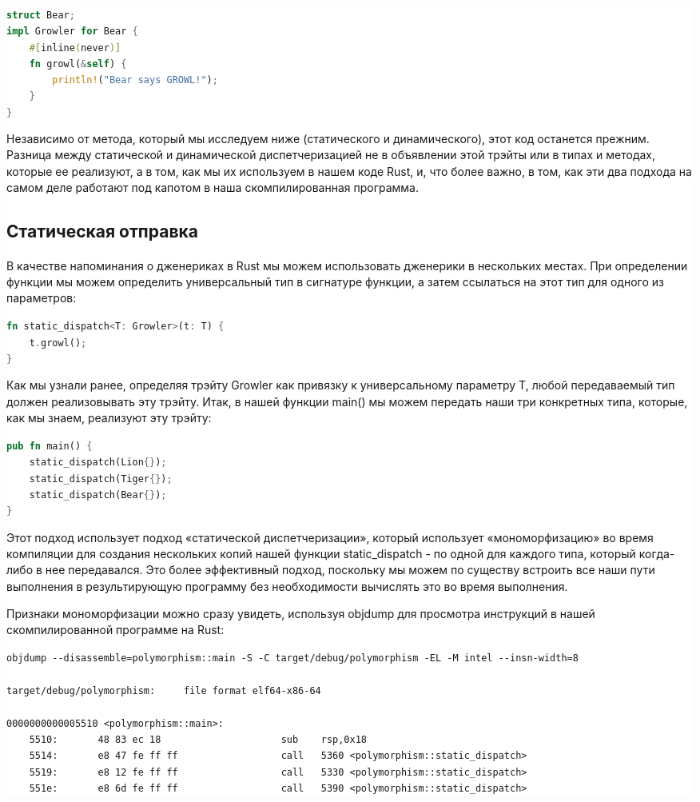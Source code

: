 ```rust
struct Bear;
impl Growler for Bear {
    #[inline(never)]
    fn growl(&self) {
        println!("Bear says GROWL!");
    }
}
```

Независимо от метода, который мы исследуем ниже (статического и динамического), этот код останется прежним. Разница между статической и динамической диспетчеризацией не в объявлении этой трэйты или в типах и методах, которые ее реализуют, а в том, как мы их используем в нашем коде Rust, и, что более важно, в том, как эти два подхода на самом деле работают под капотом в наша скомпилированная программа.

## Статическая отправка

В качестве напоминания о дженериках в Rust мы можем использовать дженерики в нескольких местах. При определении функции мы можем определить универсальный тип в сигнатуре функции, а затем ссылаться на этот тип для одного из параметров: 

```rust
fn static_dispatch<T: Growler>(t: T) {
    t.growl();
}
```

Как мы узнали ранее, определяя трэйту Growler как привязку к универсальному параметру T, любой передаваемый тип должен реализовывать эту трэйту. Итак, в нашей функции main() мы можем передать наши три конкретных типа, которые, как мы знаем, реализуют эту трэйту: 

```rust
pub fn main() {
    static_dispatch(Lion{});
    static_dispatch(Tiger{});
    static_dispatch(Bear{});
}
```

Этот подход использует подход «статической диспетчеризации», который использует «мономорфизацию» во время компиляции для создания нескольких копий нашей функции static_dispatch - по одной для каждого типа, который когда-либо в нее передавался. Это более эффективный подход, поскольку мы можем по существу встроить все наши пути выполнения в результирующую программу без необходимости вычислять это во время выполнения.

Признаки мономорфизации можно сразу увидеть, используя objdump для просмотра инструкций в нашей скомпилированной программе на Rust: 

```
objdump --disassemble=polymorphism::main -S -C target/debug/polymorphism -EL -M intel --insn-width=8

target/debug/polymorphism:     file format elf64-x86-64

0000000000005510 <polymorphism::main>:
    5510:       48 83 ec 18                     sub    rsp,0x18
    5514:       e8 47 fe ff ff                  call   5360 <polymorphism::static_dispatch>
    5519:       e8 12 fe ff ff                  call   5330 <polymorphism::static_dispatch>
    551e:       e8 6d fe ff ff                  call   5390 <polymorphism::static_dispatch>
```
